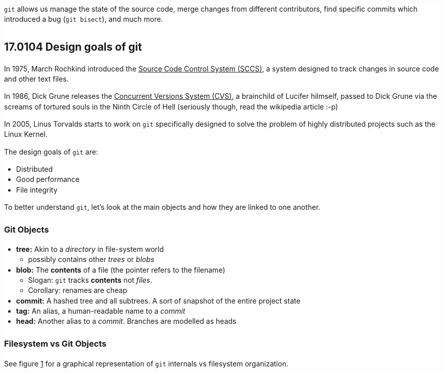 `git` allows us manage the state of the source code, merge changes
from different contributors, find specific commits which introduced
a bug (`git bisect`), and much more.


<a id="orgd8195f0"></a>

## 17.0104 Design goals of git

In 1975, March Rochkind introduced the [Source Code Control System
(SCCS)](https://en.wikipedia.org/wiki/Source_Code_Control_System), a system designed to track changes in source code and other
text files.

In 1986, Dick Grune releases the [Concurrent Versions System (CVS)](https://en.wikipedia.org/wiki/Concurrent_Versions_System),
a brainchild of Lucifer hilmself, passed to Dick Grune via the
screams of tortured souls in the Ninth Circle of Hell (seriously
though, read the wikipedia article :-p)

In 2005, Linus Torvalds starts to work on `git` specifically
designed to solve the problem of highly distributed projects such
as the Linux Kernel.

The design goals of `git` are:

-   Distributed
-   Good performance
-   File integrity

To better understand `git`, let&rsquo;s look at the main objects and how
they are linked to one another.


<a id="orgd6bcaea"></a>

### Git Objects

-   **tree:** Akin to a *directory* in file-system world
    -   possibly contains other *trees* or *blobs*
-   **blob:** The **contents** of a file (the pointer refers to the
    filename)
    -   Slogan: `git` tracks **contents** not *files*.
    -   Corollary: renames are cheap
-   **commit:** A hashed tree and all subtrees. A sort of snapshot of
    the entire project state
-   **tag:** An alias, a human-readable name to a *commit*
-   **head:** Another alias to a *commit*. Branches are modelled as
    heads


<a id="org082083b"></a>

### Filesystem vs Git Objects

See figure [1](#org66e728c) for a graphical
representation of `git` internals vs filesystem organization.
